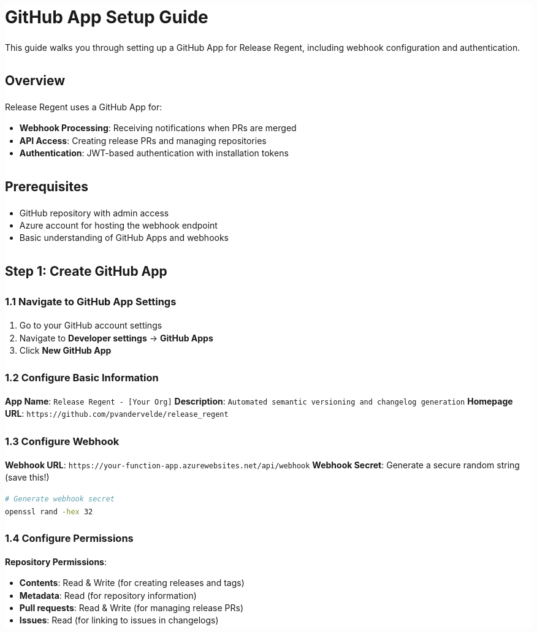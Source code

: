 # GitHub App Setup Guide

This guide walks you through setting up a GitHub App for Release Regent, including webhook configuration and authentication.

## Overview

Release Regent uses a GitHub App for:

- **Webhook Processing**: Receiving notifications when PRs are merged
- **API Access**: Creating release PRs and managing repositories
- **Authentication**: JWT-based authentication with installation tokens

## Prerequisites

- GitHub repository with admin access
- Azure account for hosting the webhook endpoint
- Basic understanding of GitHub Apps and webhooks

## Step 1: Create GitHub App

### 1.1 Navigate to GitHub App Settings

1. Go to your GitHub account settings
2. Navigate to **Developer settings** → **GitHub Apps**
3. Click **New GitHub App**

### 1.2 Configure Basic Information

**App Name**: `Release Regent - [Your Org]`
**Description**: `Automated semantic versioning and changelog generation`
**Homepage URL**: `https://github.com/pvandervelde/release_regent`

### 1.3 Configure Webhook

**Webhook URL**: `https://your-function-app.azurewebsites.net/api/webhook`
**Webhook Secret**: Generate a secure random string (save this!)

```bash
# Generate webhook secret
openssl rand -hex 32
```

### 1.4 Configure Permissions

**Repository Permissions**:

- **Contents**: Read & Write (for creating releases and tags)
- **Metadata**: Read (for repository information)
- **Pull requests**: Read & Write (for managing release PRs)
- **Issues**: Read (for linking to issues in changelogs)
